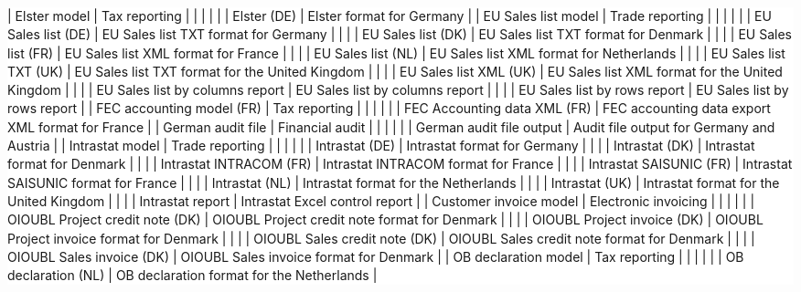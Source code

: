 | Elster model                                     | Tax reporting         |                                                   |                                                                    |
|                                                  |                       | Elster (DE)                                       | Elster format for Germany                                          |
| EU Sales list model                              | Trade reporting       |                                                   |                                                                    |
|                                                  |                       | EU Sales list (DE)                                | EU Sales list TXT format for Germany                               |
|                                                  |                       | EU Sales list (DK)                                | EU Sales list TXT format for Denmark                               |
|                                                  |                       | EU Sales list (FR)                                | EU Sales list XML format for France                                |
|                                                  |                       | EU Sales list (NL)                                | EU Sales list XML format for Netherlands                           |
|                                                  |                       | EU Sales list TXT (UK)                            | EU Sales list TXT format for the United Kingdom                    |
|                                                  |                       | EU Sales list XML (UK)                            | EU Sales list XML format for the United Kingdom                    |
|                                                  |                       | EU Sales list by columns report                   | EU Sales list by columns report                                    |
|                                                  |                       | EU Sales list by rows report                      | EU Sales list by rows report                                       |
| FEC accounting model (FR)                        | Tax reporting         |                                                   |                                                                    |
|                                                  |                       | FEC Accounting data XML (FR)                      | FEC accounting data export XML format for France                   |
| German audit file                                | Financial audit       |                                                   |                                                                    |
|                                                  |                       | German audit file output                          | Audit file output for Germany and Austria                          |
| Intrastat model                                  | Trade reporting       |                                                   |                                                                    |
|                                                  |                       | Intrastat (DE)                                    | Intrastat format for Germany                                       |
|                                                  |                       | Intrastat (DK)                                    | Intrastat format for Denmark                                       |
|                                                  |                       | Intrastat INTRACOM (FR)                           | Intrastat INTRACOM format for France                               |
|                                                  |                       | Intrastat SAISUNIC (FR)                           | Intrastat SAISUNIC format for France                               |
|                                                  |                       | Intrastat (NL)                                    | Intrastat format for the Netherlands                               |
|                                                  |                       | Intrastat (UK)                                    | Intrastat format for the United Kingdom                            |
|                                                  |                       | Intrastat report                                  | Intrastat Excel control report                                     |
| Customer invoice model                           | Electronic invoicing  |                                                   |                                                                    |
|                                                  |                       | OIOUBL Project credit note (DK)                   | OIOUBL Project credit note format for Denmark                      |
|                                                  |                       | OIOUBL Project invoice (DK)                       | OIOUBL Project invoice format for Denmark                          |
|                                                  |                       | OIOUBL Sales credit note (DK)                     | OIOUBL Sales credit note format for Denmark                        |
|                                                  |                       | OIOUBL Sales invoice (DK)                         | OIOUBL Sales invoice format for Denmark                            |
| OB declaration model                             | Tax reporting         |                                                   |                                                                    |
|                                                  |                       | OB declaration (NL)                               | OB declaration format for the Netherlands                          |